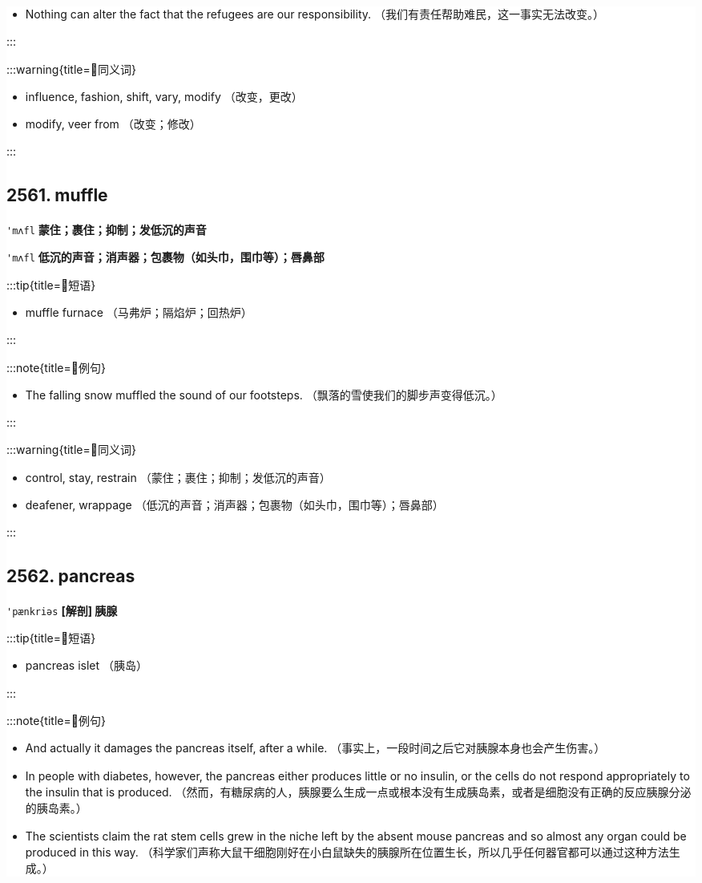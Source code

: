 - Nothing can alter the fact that the refugees are our responsibility. （我们有责任帮助难民，这一事实无法改变。）

:::

:::warning{title=🤔同义词}

- influence, fashion, shift, vary, modify （改变，更改）

- modify, veer from （改变；修改）

:::


## 2561. muffle

`'mʌfl`  **蒙住；裹住；抑制；发低沉的声音**

`'mʌfl`  **低沉的声音；消声器；包裹物（如头巾，围巾等）；唇鼻部**

:::tip{title=🤩短语}

- muffle furnace （马弗炉；隔焰炉；回热炉）

:::

:::note{title=🎤例句}

- The falling snow muffled the sound of our footsteps. （飘落的雪使我们的脚步声变得低沉。）

:::

:::warning{title=🤔同义词}

- control, stay, restrain （蒙住；裹住；抑制；发低沉的声音）

- deafener, wrappage （低沉的声音；消声器；包裹物（如头巾，围巾等）；唇鼻部）

:::


## 2562. pancreas

`'pænkriəs`  **[解剖] 胰腺**

:::tip{title=🤩短语}

- pancreas islet （胰岛）

:::

:::note{title=🎤例句}

- And actually it damages the pancreas itself, after a while. （事实上，一段时间之后它对胰腺本身也会产生伤害。）

- In people with diabetes, however, the pancreas either produces little or no insulin, or the cells do not respond appropriately to the insulin that is produced. （然而，有糖尿病的人，胰腺要么生成一点或根本没有生成胰岛素，或者是细胞没有正确的反应胰腺分泌的胰岛素。）

- The scientists claim the rat stem cells grew in the niche left by the absent mouse pancreas and so almost any organ could be produced in this way. （科学家们声称大鼠干细胞刚好在小白鼠缺失的胰腺所在位置生长，所以几乎任何器官都可以通过这种方法生成。）
